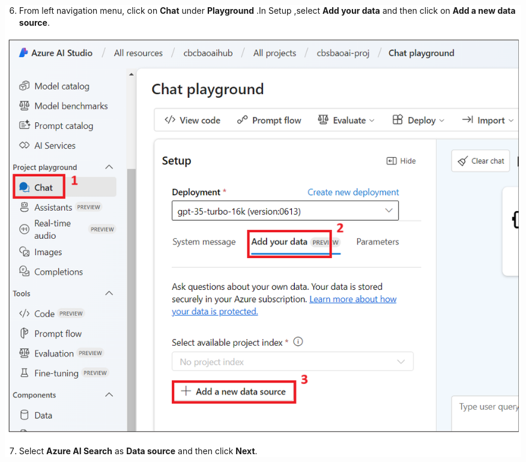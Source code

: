 6.  From left navigation menu, click on **Chat** under **Playground**
    .In Setup ,select **Add your data** and then click on **Add a new
    data source**.

![](./media/image137.png)

7.  Select **Azure AI Search** as **Data source** and then click
    **Next**.
